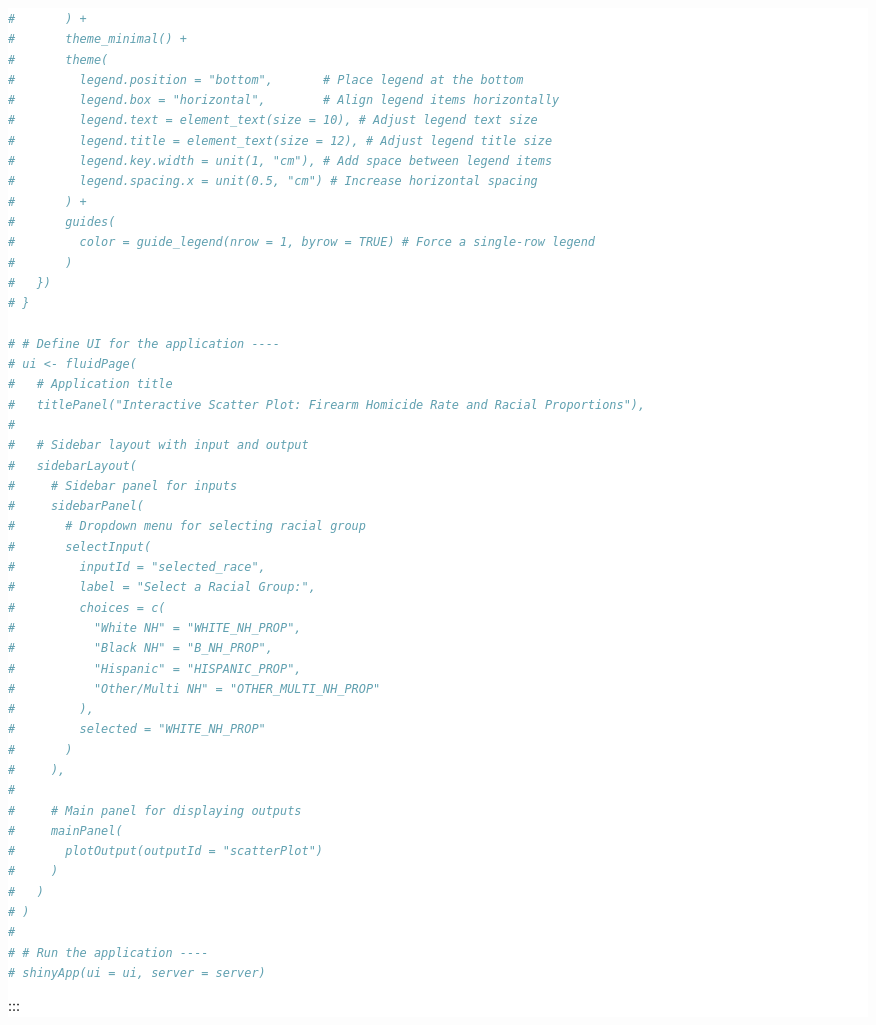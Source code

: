 ```{.r .cell-code}
#       ) +
#       theme_minimal() +
#       theme(
#         legend.position = "bottom",       # Place legend at the bottom
#         legend.box = "horizontal",        # Align legend items horizontally
#         legend.text = element_text(size = 10), # Adjust legend text size
#         legend.title = element_text(size = 12), # Adjust legend title size
#         legend.key.width = unit(1, "cm"), # Add space between legend items
#         legend.spacing.x = unit(0.5, "cm") # Increase horizontal spacing
#       ) +
#       guides(
#         color = guide_legend(nrow = 1, byrow = TRUE) # Force a single-row legend
#       )
#   })
# }

# # Define UI for the application ----
# ui <- fluidPage(
#   # Application title
#   titlePanel("Interactive Scatter Plot: Firearm Homicide Rate and Racial Proportions"),
#   
#   # Sidebar layout with input and output
#   sidebarLayout(
#     # Sidebar panel for inputs
#     sidebarPanel(
#       # Dropdown menu for selecting racial group
#       selectInput(
#         inputId = "selected_race",
#         label = "Select a Racial Group:",
#         choices = c(
#           "White NH" = "WHITE_NH_PROP",
#           "Black NH" = "B_NH_PROP",
#           "Hispanic" = "HISPANIC_PROP",
#           "Other/Multi NH" = "OTHER_MULTI_NH_PROP"
#         ),
#         selected = "WHITE_NH_PROP"
#       )
#     ),
#     
#     # Main panel for displaying outputs
#     mainPanel(
#       plotOutput(outputId = "scatterPlot")
#     )
#   )
# )
# 
# # Run the application ----
# shinyApp(ui = ui, server = server)
```
:::
